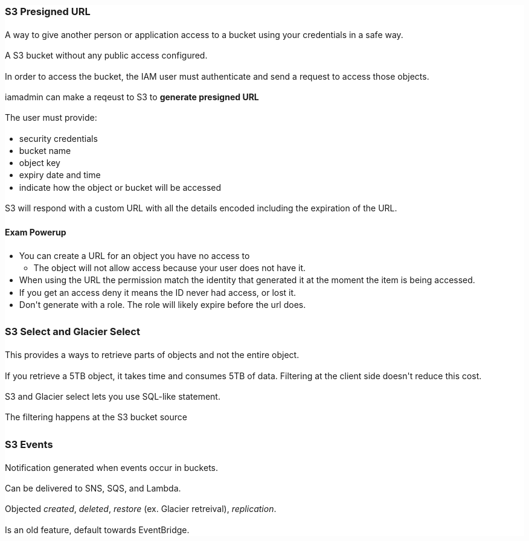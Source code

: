 ### S3 Presigned URL

A way to give another person or application access to a bucket
using your credentials in a safe way.

A S3 bucket without any public access configured.

In order to access the bucket, the IAM user must authenticate and send a
request to access those objects.

iamadmin can make a reqeust to S3 to **generate presigned URL**

The user must provide:

- security credentials
- bucket name
- object key
- expiry date and time
- indicate how the object or bucket will be accessed

S3 will respond with a custom URL with all the details encoded including
the expiration of the URL.

#### Exam Powerup

- You can create a URL for an object you have no access to
  - The object will not allow access because your user does not have it.
- When using the URL the permission match the identity that generated it
at the moment the item is being accessed.
- If you get an access deny it means the ID never had access, or lost it.
- Don't generate with a role. The role will likely expire before the url does.

### S3 Select and Glacier Select

This provides a ways to retrieve parts of objects and not the entire object.

If you retrieve a 5TB object, it takes time and consumes 5TB of data.
Filtering at the client side doesn't reduce this cost.

S3 and Glacier select lets you use SQL-like statement.

The filtering happens at the S3 bucket source 

### S3 Events

Notification generated when events occur in buckets.

Can be delivered to SNS, SQS, and Lambda.

Objected *created*, *deleted*, *restore* (ex. Glacier retreival), *replication*.

Is an old feature, default towards EventBridge.
